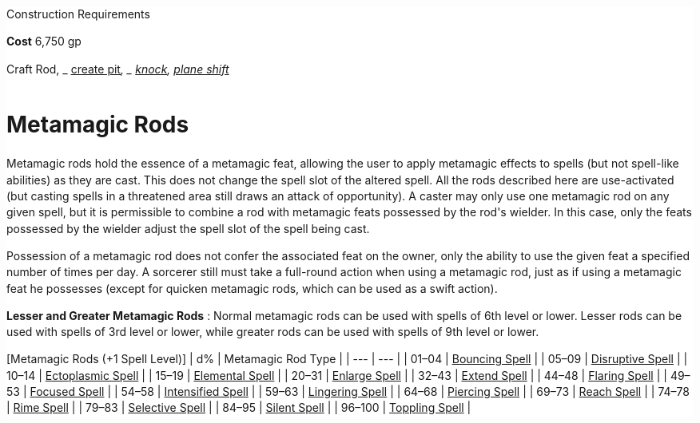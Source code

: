 Construction Requirements

**Cost** 6,750 gp

Craft Rod, _ [create pit](advance_dir/spells/createPit#_create-pit-)_, _ [knock](spell_dir/knock#_knock), [plane shift](spells/planeShift#_plane-shift)_

# Metamagic Rods

Metamagic rods hold the essence of a metamagic feat, allowing the user to apply metamagic effects to spells (but not spell-like abilities) as they are cast. This does not change the spell slot of the altered spell. All the rods described here are use-activated (but casting spells in a threatened area still draws an attack of opportunity). A caster may only use one metamagic rod on any given spell, but it is permissible to combine a rod with metamagic feats possessed by the rod's wielder. In this case, only the feats possessed by the wielder adjust the spell slot of the spell being cast.

Possession of a metamagic rod does not confer the associated feat on the owner, only the ability to use the given feat a specified number of times per day. A sorcerer still must take a full-round action when using a metamagic rod, just as if using a metamagic feat he possesses (except for quicken metamagic rods, which can be used as a swift action).

**Lesser and Greater Metamagic Rods** : Normal metamagic rods can be used with spells of 6th level or lower. Lesser rods can be used with spells of 3rd level or lower, while greater rods can be used with spells of 9th level or lower.

[Metamagic Rods (+1 Spell Level)]
| d% | Metamagic Rod Type |
| --- | --- |
| 01–04 | [Bouncing Spell](advance_dir/advancedFeats#_bouncing-spell) |
| 05–09 | [Disruptive Spell](advanced/advancedFeats#_disruptive-spell) |
| 10–14 | [Ectoplasmic Spell](advance_dir/advancedFeats#_ectoplasmic-spell) |
| 15–19 | [Elemental Spell](advanced/advancedFeats#_elemental-spell) |
| 20–31 | [Enlarge Spell](feats#_enlarge-spell) |
| 32–43 | [Extend Spell](feats#_extend-spell) |
| 44–48 | [Flaring Spell](ultimateMagi_dir/ultimateMagicFeats#_flaring-spell) |
| 49–53 | [Focused Spell](advanced/advancedFeats#_focused-spell) |
| 54–58 | [Intensified Spell](advance_dir/advancedFeats#_intensified-spell) |
| 59–63 | [Lingering Spell](advanced/advancedFeats#_lingering-spell) |
| 64–68 | [Piercing Spell](ultimateMagi_dir/ultimateMagicFeats#_piercing-spell) |
| 69–73 | [Reach Spell](advanced/advancedFeats#_reach-spell) |
| 74–78 | [Rime Spell](ultimateMagi_dir/ultimateMagicFeats#_rime-spell) |
| 79–83 | [Selective Spell](advanced/advancedFeats#_selective-spell) |
| 84–95 | [Silent Spell](feats#_silent-spell) |
| 96–100 | [Toppling Spell](ultimateMagi_dir/ultimateMagicFeats#_toppling-spell) |
